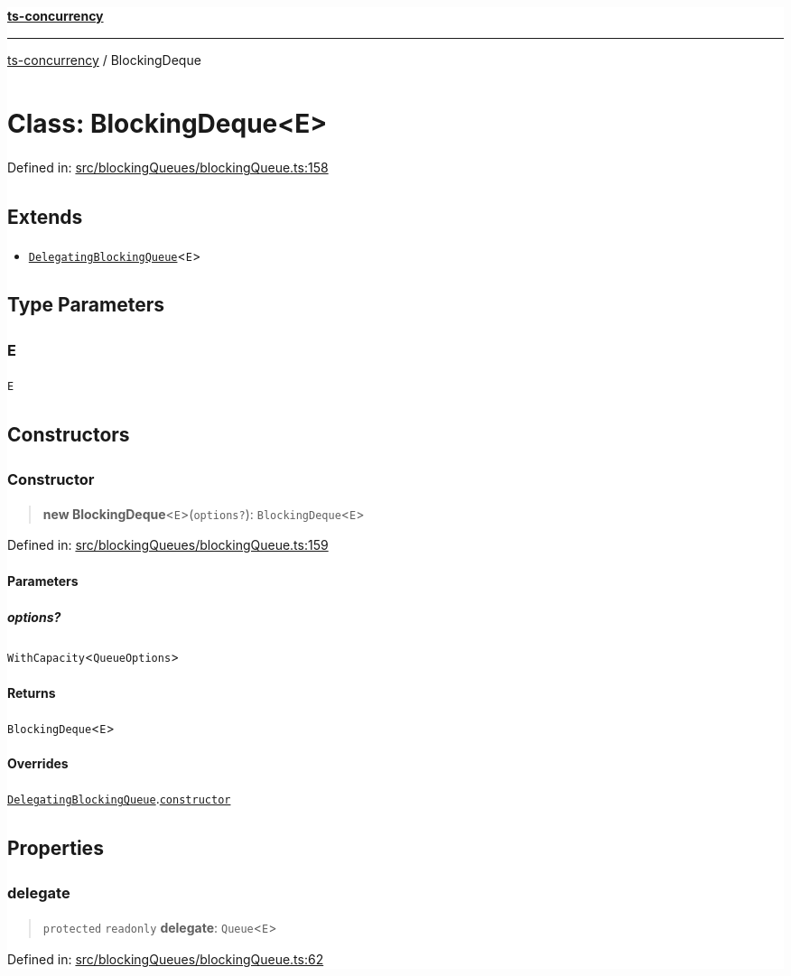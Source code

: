 [**ts-concurrency**](../README.md)

---

[ts-concurrency](../globals.md) / BlockingDeque

# Class: BlockingDeque\<E\>

Defined in: [src/blockingQueues/blockingQueue.ts:158](https://github.com/alaincaron/ts-concurrency/blob/14635812c23c675e64adee55a3fe7ec34903fcb2/src/blockingQueues/blockingQueue.ts#L158)

## Extends

- [`DelegatingBlockingQueue`](DelegatingBlockingQueue.md)\<`E`\>

## Type Parameters

### E

`E`

## Constructors

### Constructor

> **new BlockingDeque**\<`E`\>(`options?`): `BlockingDeque`\<`E`\>

Defined in: [src/blockingQueues/blockingQueue.ts:159](https://github.com/alaincaron/ts-concurrency/blob/14635812c23c675e64adee55a3fe7ec34903fcb2/src/blockingQueues/blockingQueue.ts#L159)

#### Parameters

##### options?

`WithCapacity`\<`QueueOptions`\>

#### Returns

`BlockingDeque`\<`E`\>

#### Overrides

[`DelegatingBlockingQueue`](DelegatingBlockingQueue.md).[`constructor`](DelegatingBlockingQueue.md#constructor)

## Properties

### delegate

> `protected` `readonly` **delegate**: `Queue`\<`E`\>

Defined in: [src/blockingQueues/blockingQueue.ts:62](https://github.com/alaincaron/ts-concurrency/blob/14635812c23c675e64adee55a3fe7ec34903fcb2/src/blockingQueues/blockingQueue.ts#L62)
